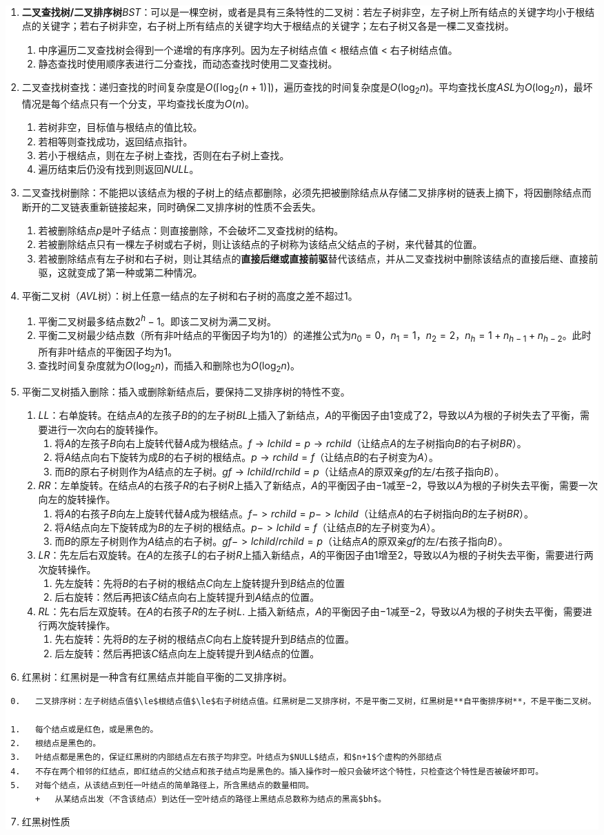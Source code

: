 1.   **二叉查找树/二叉排序树**$BST$：可以是一棵空树，或者是具有三条特性的二叉树：若左子树非空，左子树上所有结点的关键字均小于根结点的关键字；若右子树非空，右子树上所有结点的关键字均大于根结点的关键字；左右子树又各是一棵二叉查找树。

     1.   中序遍历二叉查找树会得到一个递增的有序序列。因为左子树结点值 < 根结点值 < 右子树结点值。
     2.   静态查找时使用顺序表进行二分查找，而动态查找时使用二叉查找树。

2.   二叉查找树查找：递归查找的时间复杂度是$O(\lceil\log_2(n+1)\rceil)$，遍历查找的时间复杂度是$O(\log_2n)$。平均查找长度$ASL$为$O(\log_2n)$，最坏情况是每个结点只有一个分支，平均查找长度为$O(n)$。

     1.   若树非空，目标值与根结点的值比较。
     2.   若相等则查找成功，返回结点指针。
     3.   若小于根结点，则在左子树上查找，否则在右子树上查找。
     4.   遍历结束后仍没有找到则返回$NULL$。

3.   二叉查找树删除：不能把以该结点为根的子树上的结点都删除，必须先把被删除结点从存储二叉排序树的链表上摘下，将因删除结点而断开的二叉链表重新链接起来，同时确保二叉排序树的性质不会丢失。

     1.   若被删除结点$p$是叶子结点：则直接删除，不会破坏二叉查找树的结构。
     2.   若被删除结点只有一棵左子树或右子树，则让该结点的子树称为该结点父结点的子树，来代替其的位置。
     3.   若被删除结点有左子树和右子树，则让其结点的**直接后继或直接前驱**替代该结点，并从二叉查找树中删除该结点的直接后继、直接前驱，这就变成了第一种或第二种情况。

4.   平衡二叉树（$AVL$树）：树上任意一结点的左子树和右子树的高度之差不超过$1$。

     1.   平衡二叉树最多结点数$2^h-1$。即该二叉树为满二叉树。
     2.   平衡二叉树最少结点数（所有非叶结点的平衡因子均为$1$的）的递推公式为$n_0=0$，$n_1=1$，$n_2=2$，$n_h=1+n_{h-1}+n_{h-2}$。此时所有非叶结点的平衡因子均为$1$。
     3.   查找时间复杂度就为$O(\log_{2}n)$，而插入和删除也为$O(\log_{2}n)$。

5.   平衡二叉树插入删除：插入或删除新结点后，要保持二叉排序树的特性不变。

     1.   $LL$：右单旋转。在结点$A$的左孩子$B$的的左子树$BL$上插入了新结点，$A$的平衡因子由$1$变成了$2$，导致以$A$为根的子树失去了平衡，需要进行一次向右的旋转操作。
          1.   将$A$的左孩子$B$向右上旋转代替$A$成为根结点。$f\to lchild=p\to rchild$（让结点$A$的左子树指向$B$的右子树$BR$）。
          2.   将$A$结点向右下旋转为成$B$的右子树的根结点。$p\to rchild=f$（让结点$B$的右子树变为$A$）。
          3.   而$B$的原右子树则作为$A$结点的左子树。$gf\to lchild/rchild=p$（让结点$A$的原双亲$gf$的左/右孩子指向$B$）。
     2.   $RR$：左单旋转。在结点$A$的右孩子$R$的右子树$R$上插入了新结点，$A$的平衡因子由$-1$减至$-2$，导致以$A$为根的子树失去平衡，需要一次向左的旋转操作。
          1.   将$A$的右孩子$B$向左上旋转代替$A$成为根结点。$f->rchild=p->lchild$（让结点$A$的右子树指向$B$的左子树$BR$）。
          2.   将$A$结点向左下旋转成为$B$的左子树的根结点。$p->lchild=f$（让结点$B$的左子树变为$A$）。
          3.   而$B$的原左子树则作为$A$​结点的右子树。$gf->lchild/rchild=p$（让结点$A$的原双亲$gf$的左/右孩子指向$B$）。
     3.   $LR$：先左后右双旋转。在$A$的左孩子$L$的右子树$R$上插入新结点，$A$的平衡因子由$1$增至$2$，导致以$A$为根的子树失去平衡，需要进行两次旋转操作。
          1.   先左旋转：先将$B$的右子树的根结点$C$向左上旋转提升到$B$结点的位置
          2.   后右旋转：然后再把该$C$结点向右上旋转提升到$A$结点的位置。
     4.   $RL$：先右后左双旋转。在$A$的右孩子$R$的左子树$L$. 上插入新结点，$A$的平衡因子由$-1$减至$-2$，导致以$A$为根的子树失去平衡，需要进行两次旋转操作。
          1.   先右旋转：先将$B$的左子树的根结点$C$向右上旋转提升到$B$结点的位置。
          2.   后左旋转：然后再把该$C$结点向左上旋转提升到$A$结点的位置。

6.    红黑树：红黑树是一种含有红黑结点并能自平衡的二叉排序树。

     0.   二叉排序树：左子树结点值$\le$根结点值$\le$右子树结点值。红黑树是二叉排序树，不是平衡二叉树，红黑树是**自平衡排序树**，不是平衡二叉树。

     1.   每个结点或是红色，或是黑色的。
     2.   根结点是黑色的。
     3.   叶结点都是黑色的，保证红黑树的内部结点左右孩子均非空。叶结点为$NULL$结点，和$n+1$个虚构的外部结点
     4.   不存在两个相邻的红结点，即红结点的父结点和孩子结点均是黑色的。插入操作时一般只会破坏这个特性，只检查这个特性是否被破坏即可。
     5.   对每个结点，从该结点到任一叶结点的简单路径上，所含黑结点的数量相同。
          +   从某结点出发（不含该结点）到达任一空叶结点的路径上黑结点总数称为结点的黑高$bh$。

7.   红黑树性质

